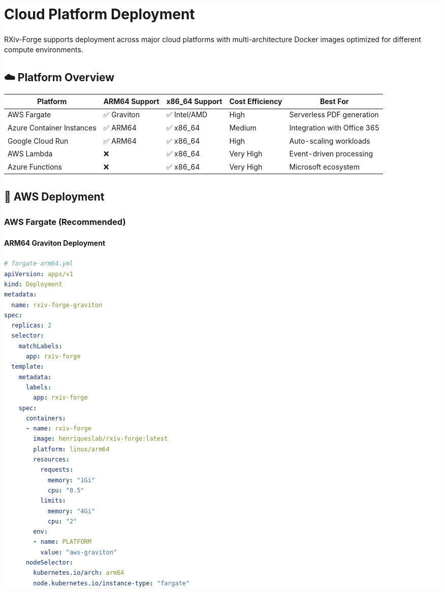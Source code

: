 # Cloud Platform Deployment

RXiv-Forge supports deployment across major cloud platforms with multi-architecture Docker images optimized for different compute environments.

## ☁️ Platform Overview

| Platform | ARM64 Support | x86_64 Support | Cost Efficiency | Best For |
|----------|---------------|----------------|-----------------|----------|
| AWS Fargate | ✅ Graviton | ✅ Intel/AMD | High | Serverless PDF generation |
| Azure Container Instances | ✅ ARM64 | ✅ x86_64 | Medium | Integration with Office 365 |
| Google Cloud Run | ✅ ARM64 | ✅ x86_64 | High | Auto-scaling workloads |
| AWS Lambda | ❌ | ✅ x86_64 | Very High | Event-driven processing |
| Azure Functions | ❌ | ✅ x86_64 | Very High | Microsoft ecosystem |

## 🚀 AWS Deployment

### AWS Fargate (Recommended)

#### ARM64 Graviton Deployment
```yaml
# fargate-arm64.yml
apiVersion: apps/v1
kind: Deployment
metadata:
  name: rxiv-forge-graviton
spec:
  replicas: 2
  selector:
    matchLabels:
      app: rxiv-forge
  template:
    metadata:
      labels:
        app: rxiv-forge
    spec:
      containers:
      - name: rxiv-forge
        image: henriqueslab/rxiv-forge:latest
        platform: linux/arm64
        resources:
          requests:
            memory: "1Gi"
            cpu: "0.5"
          limits:
            memory: "4Gi"
            cpu: "2"
        env:
        - name: PLATFORM
          value: "aws-graviton"
      nodeSelector:
        kubernetes.io/arch: arm64
        node.kubernetes.io/instance-type: "fargate"
```
